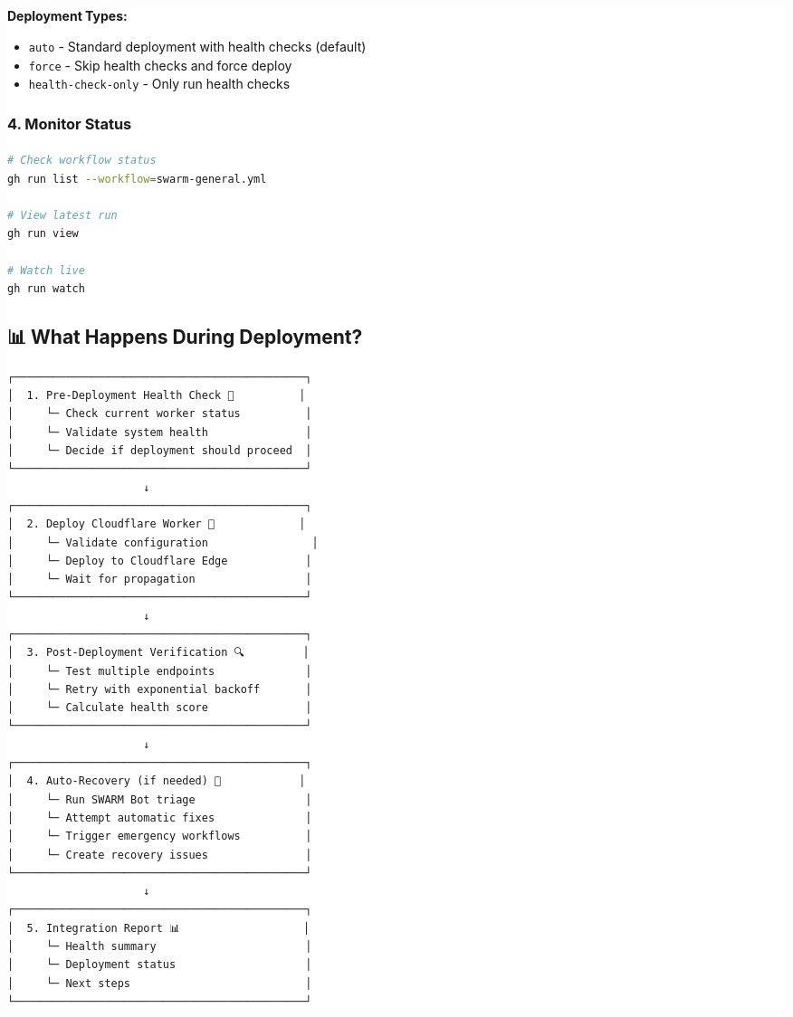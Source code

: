 **Deployment Types:**
- `auto` - Standard deployment with health checks (default)
- `force` - Skip health checks and force deploy
- `health-check-only` - Only run health checks

### 4. Monitor Status

```bash
# Check workflow status
gh run list --workflow=swarm-general.yml

# View latest run
gh run view

# Watch live
gh run watch
```

## 📊 What Happens During Deployment?

```
┌─────────────────────────────────────────────┐
│  1. Pre-Deployment Health Check 🏥          │
│     └─ Check current worker status          │
│     └─ Validate system health               │
│     └─ Decide if deployment should proceed  │
└─────────────────────────────────────────────┘
                     ↓
┌─────────────────────────────────────────────┐
│  2. Deploy Cloudflare Worker 🚀             │
│     └─ Validate configuration                │
│     └─ Deploy to Cloudflare Edge            │
│     └─ Wait for propagation                 │
└─────────────────────────────────────────────┘
                     ↓
┌─────────────────────────────────────────────┐
│  3. Post-Deployment Verification 🔍         │
│     └─ Test multiple endpoints              │
│     └─ Retry with exponential backoff       │
│     └─ Calculate health score               │
└─────────────────────────────────────────────┘
                     ↓
┌─────────────────────────────────────────────┐
│  4. Auto-Recovery (if needed) 🔧            │
│     └─ Run SWARM Bot triage                 │
│     └─ Attempt automatic fixes              │
│     └─ Trigger emergency workflows          │
│     └─ Create recovery issues               │
└─────────────────────────────────────────────┘
                     ↓
┌─────────────────────────────────────────────┐
│  5. Integration Report 📊                   │
│     └─ Health summary                       │
│     └─ Deployment status                    │
│     └─ Next steps                           │
└─────────────────────────────────────────────┘
```
